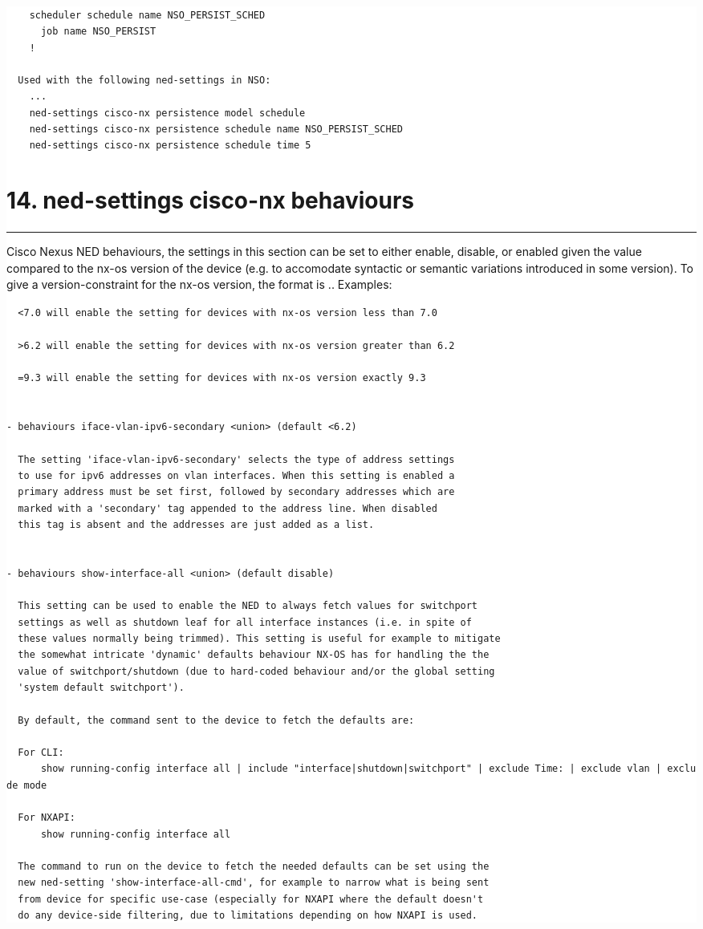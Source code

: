        scheduler schedule name NSO_PERSIST_SCHED
          job name NSO_PERSIST
        !

      Used with the following ned-settings in NSO:
        ...
        ned-settings cisco-nx persistence model schedule
        ned-settings cisco-nx persistence schedule name NSO_PERSIST_SCHED
        ned-settings cisco-nx persistence schedule time 5


# 14. ned-settings cisco-nx behaviours
--------------------------------------

  Cisco Nexus NED behaviours, the settings in this section can be set to either enable, disable, or
  enabled given the value compared to the nx-os version of the device (e.g. to accomodate
  syntactic or semantic variations introduced in some version). To give a version-constraint for the
  nx-os version, the format is <comparison-operator><major>.<minor>. Examples:

      <7.0 will enable the setting for devices with nx-os version less than 7.0

      >6.2 will enable the setting for devices with nx-os version greater than 6.2

      =9.3 will enable the setting for devices with nx-os version exactly 9.3


    - behaviours iface-vlan-ipv6-secondary <union> (default <6.2)

      The setting 'iface-vlan-ipv6-secondary' selects the type of address settings
      to use for ipv6 addresses on vlan interfaces. When this setting is enabled a
      primary address must be set first, followed by secondary addresses which are
      marked with a 'secondary' tag appended to the address line. When disabled
      this tag is absent and the addresses are just added as a list.


    - behaviours show-interface-all <union> (default disable)

      This setting can be used to enable the NED to always fetch values for switchport
      settings as well as shutdown leaf for all interface instances (i.e. in spite of
      these values normally being trimmed). This setting is useful for example to mitigate
      the somewhat intricate 'dynamic' defaults behaviour NX-OS has for handling the the
      value of switchport/shutdown (due to hard-coded behaviour and/or the global setting
      'system default switchport').

      By default, the command sent to the device to fetch the defaults are:

      For CLI:
          show running-config interface all | include "interface|shutdown|switchport" | exclude Time: | exclude vlan | exclude mode

      For NXAPI:
          show running-config interface all

      The command to run on the device to fetch the needed defaults can be set using the
      new ned-setting 'show-interface-all-cmd', for example to narrow what is being sent
      from device for specific use-case (especially for NXAPI where the default doesn't
      do any device-side filtering, due to limitations depending on how NXAPI is used.
